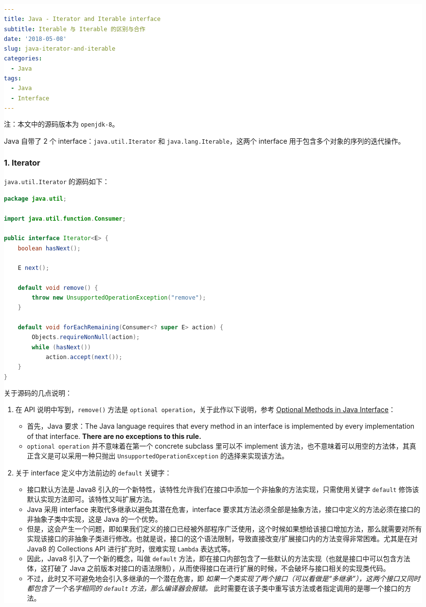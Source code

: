 ```yaml
---
title: Java - Iterator and Iterable interface
subtitle: Iterable 与 Iterable 的区别与合作
date: '2018-05-08'
slug: java-iterator-and-iterable
categories:
  - Java
tags:
  - Java
  - Interface
---
```


注：本文中的源码版本为 `openjdk-8`。

Java 自带了 2 个 interface：`java.util.Iterator` 和 `java.lang.Iterable`，这两个 interface 用于包含多个对象的序列的迭代操作。

### 1. Iterator

`java.util.Iterator` 的源码如下：

```java
package java.util;

import java.util.function.Consumer;

public interface Iterator<E> {
    boolean hasNext();

    E next();

    default void remove() {
        throw new UnsupportedOperationException("remove");
    }

    default void forEachRemaining(Consumer<? super E> action) {
        Objects.requireNonNull(action);
        while (hasNext())
            action.accept(next());
    }
}
```

关于源码的几点说明：

1. 在 API 说明中写到，`remove()` 方法是 `optional operation`，关于此作以下说明，参考 [Optional Methods in Java Interface](https://stackoverflow.com/questions/10572643/optional-methods-in-java-interface)：
    * 首先，Java 要求：The Java language requires that every method in an interface is implemented by every implementation of that interface. **There are no exceptions to this rule.**
    * `optional operation` 并不意味着在第一个 concrete subclass 里可以不 implement 该方法，也不意味着可以用空的方法体，其真正含义是可以采用一种只抛出 `UnsupportedOperationException` 的选择来实现该方法。

1. 关于 interface 定义中方法前边的 `default` 关键字：
    * 接口默认方法是 Java8 引入的一个新特性，该特性允许我们在接口中添加一个非抽象的方法实现，只需使用关键字 `default` 修饰该默认实现方法即可。该特性又叫扩展方法。
    * Java 采用 interface 来取代多继承以避免其潜在危害，interface 要求其方法必须全部是抽象方法，接口中定义的方法必须在接口的非抽象子类中实现，这是 Java 的一个优势。
    * 但是，这会产生一个问题，即如果我们定义的接口已经被外部程序广泛使用，这个时候如果想给该接口增加方法，那么就需要对所有实现该接口的非抽象子类进行修改。也就是说，接口的这个语法限制，导致直接改变/扩展接口内的方法变得非常困难。尤其是在对 Java8 的 Collections API 进行扩充时，很难实现 `Lambda` 表达式等。
    * 因此，Java8 引入了一个新的概念，叫做 `default` 方法，即在接口内部包含了一些默认的方法实现（也就是接口中可以包含方法体，这打破了 Java 之前版本对接口的语法限制），从而使得接口在进行扩展的时候，不会破坏与接口相关的实现类代码。
    * 不过，此时又不可避免地会引入多继承的一个潜在危害，即 *如果一个类实现了两个接口（可以看做是“多继承”），这两个接口又同时都包含了一个名字相同的 `default` 方法，那么编译器会报错。* 此时需要在该子类中重写该方法或者指定调用的是哪一个接口的方法。
